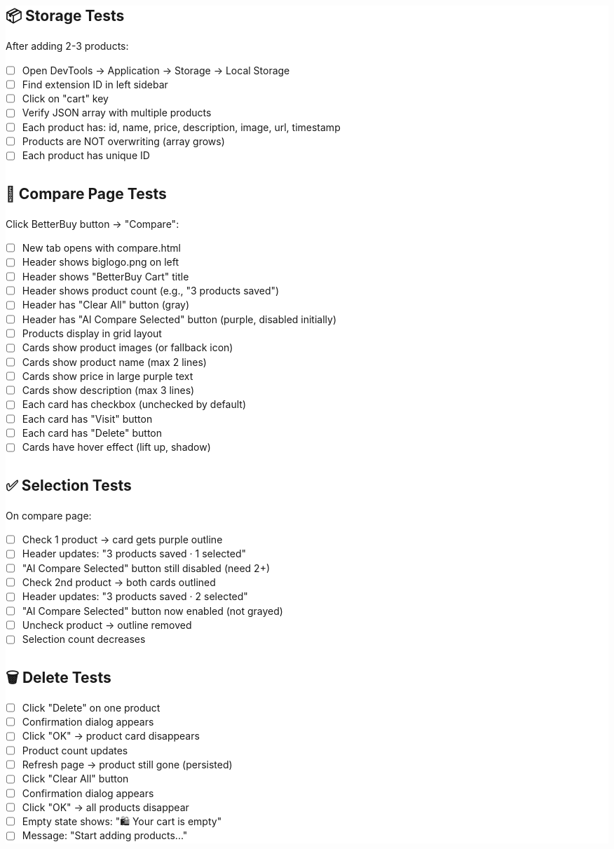 ## 📦 Storage Tests

After adding 2-3 products:

- [ ] Open DevTools → Application → Storage → Local Storage
- [ ] Find extension ID in left sidebar
- [ ] Click on "cart" key
- [ ] Verify JSON array with multiple products
- [ ] Each product has: id, name, price, description, image, url, timestamp
- [ ] Products are NOT overwriting (array grows)
- [ ] Each product has unique ID

## 🎯 Compare Page Tests

Click BetterBuy button → "Compare":

- [ ] New tab opens with compare.html
- [ ] Header shows biglogo.png on left
- [ ] Header shows "BetterBuy Cart" title
- [ ] Header shows product count (e.g., "3 products saved")
- [ ] Header has "Clear All" button (gray)
- [ ] Header has "AI Compare Selected" button (purple, disabled initially)
- [ ] Products display in grid layout
- [ ] Cards show product images (or fallback icon)
- [ ] Cards show product name (max 2 lines)
- [ ] Cards show price in large purple text
- [ ] Cards show description (max 3 lines)
- [ ] Each card has checkbox (unchecked by default)
- [ ] Each card has "Visit" button
- [ ] Each card has "Delete" button
- [ ] Cards have hover effect (lift up, shadow)

## ✅ Selection Tests

On compare page:

- [ ] Check 1 product → card gets purple outline
- [ ] Header updates: "3 products saved · 1 selected"
- [ ] "AI Compare Selected" button still disabled (need 2+)
- [ ] Check 2nd product → both cards outlined
- [ ] Header updates: "3 products saved · 2 selected"
- [ ] "AI Compare Selected" button now enabled (not grayed)
- [ ] Uncheck product → outline removed
- [ ] Selection count decreases

## 🗑️ Delete Tests

- [ ] Click "Delete" on one product
- [ ] Confirmation dialog appears
- [ ] Click "OK" → product card disappears
- [ ] Product count updates
- [ ] Refresh page → product still gone (persisted)
- [ ] Click "Clear All" button
- [ ] Confirmation dialog appears
- [ ] Click "OK" → all products disappear
- [ ] Empty state shows: "🛍️ Your cart is empty"
- [ ] Message: "Start adding products..."
